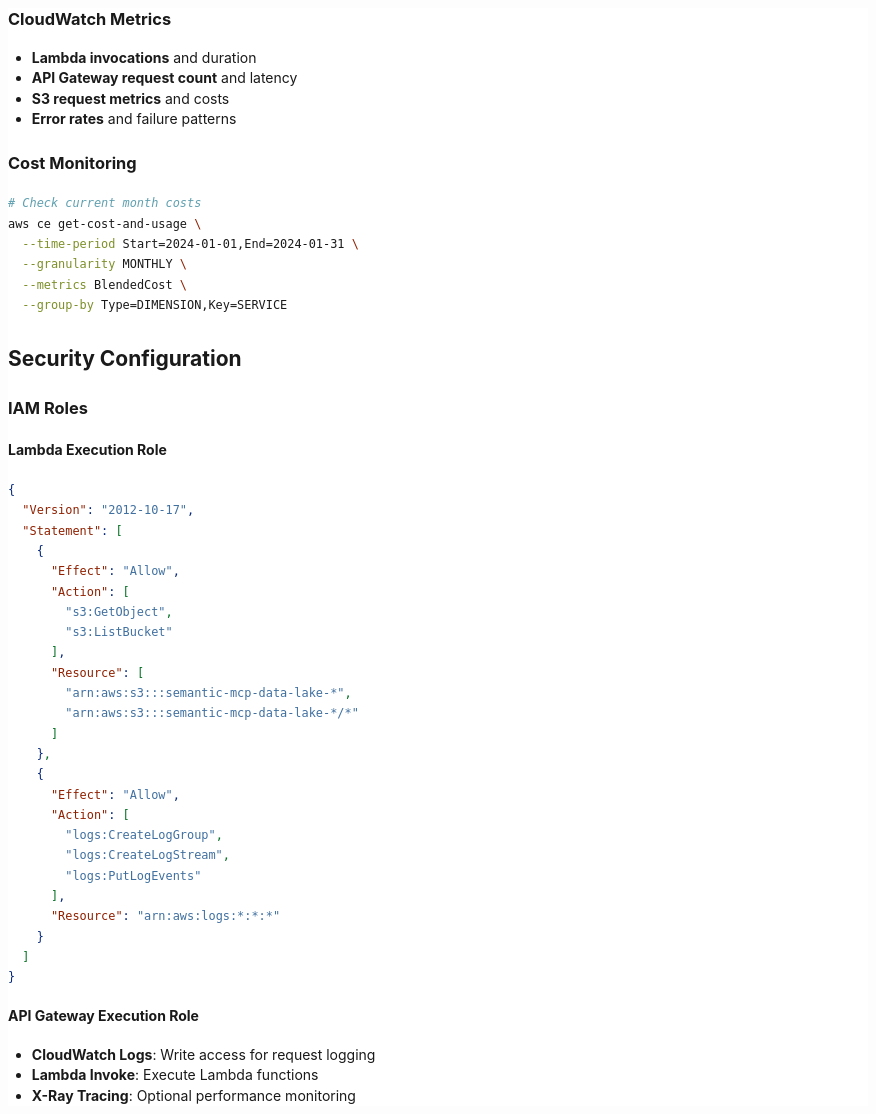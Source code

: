 ### CloudWatch Metrics
- **Lambda invocations** and duration
- **API Gateway request count** and latency
- **S3 request metrics** and costs
- **Error rates** and failure patterns

### Cost Monitoring
```bash
# Check current month costs
aws ce get-cost-and-usage \
  --time-period Start=2024-01-01,End=2024-01-31 \
  --granularity MONTHLY \
  --metrics BlendedCost \
  --group-by Type=DIMENSION,Key=SERVICE
```

## Security Configuration

### IAM Roles

#### Lambda Execution Role
```json
{
  "Version": "2012-10-17",
  "Statement": [
    {
      "Effect": "Allow",
      "Action": [
        "s3:GetObject",
        "s3:ListBucket"
      ],
      "Resource": [
        "arn:aws:s3:::semantic-mcp-data-lake-*",
        "arn:aws:s3:::semantic-mcp-data-lake-*/*"
      ]
    },
    {
      "Effect": "Allow",
      "Action": [
        "logs:CreateLogGroup",
        "logs:CreateLogStream",
        "logs:PutLogEvents"
      ],
      "Resource": "arn:aws:logs:*:*:*"
    }
  ]
}
```

#### API Gateway Execution Role
- **CloudWatch Logs**: Write access for request logging
- **Lambda Invoke**: Execute Lambda functions
- **X-Ray Tracing**: Optional performance monitoring

